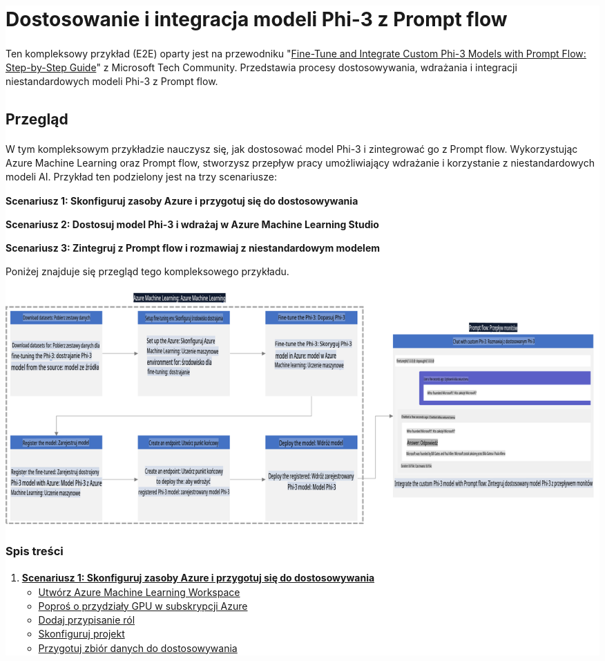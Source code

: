 # Dostosowanie i integracja modeli Phi-3 z Prompt flow

Ten kompleksowy przykład (E2E) oparty jest na przewodniku "[Fine-Tune and Integrate Custom Phi-3 Models with Prompt Flow: Step-by-Step Guide](https://techcommunity.microsoft.com/t5/educator-developer-blog/fine-tune-and-integrate-custom-phi-3-models-with-prompt-flow/ba-p/4178612?WT.mc_id=aiml-137032-kinfeylo)" z Microsoft Tech Community. Przedstawia procesy dostosowywania, wdrażania i integracji niestandardowych modeli Phi-3 z Prompt flow.

## Przegląd

W tym kompleksowym przykładzie nauczysz się, jak dostosować model Phi-3 i zintegrować go z Prompt flow. Wykorzystując Azure Machine Learning oraz Prompt flow, stworzysz przepływ pracy umożliwiający wdrażanie i korzystanie z niestandardowych modeli AI. Przykład ten podzielony jest na trzy scenariusze:

**Scenariusz 1: Skonfiguruj zasoby Azure i przygotuj się do dostosowywania**

**Scenariusz 2: Dostosuj model Phi-3 i wdrażaj w Azure Machine Learning Studio**

**Scenariusz 3: Zintegruj z Prompt flow i rozmawiaj z niestandardowym modelem**

Poniżej znajduje się przegląd tego kompleksowego przykładu.

![Phi-3-FineTuning_PromptFlow_Integration Overview](../../../../../../translated_images/00-01-architecture.dfeb1f15c7d3c8989fb267a05ac83a25485a7230bde037df9d3d92336afc1993.pl.png)

### Spis treści

1. **[Scenariusz 1: Skonfiguruj zasoby Azure i przygotuj się do dostosowywania](../../../../../../md/02.Application/01.TextAndChat/Phi3)**
    - [Utwórz Azure Machine Learning Workspace](../../../../../../md/02.Application/01.TextAndChat/Phi3)
    - [Poproś o przydziały GPU w subskrypcji Azure](../../../../../../md/02.Application/01.TextAndChat/Phi3)
    - [Dodaj przypisanie ról](../../../../../../md/02.Application/01.TextAndChat/Phi3)
    - [Skonfiguruj projekt](../../../../../../md/02.Application/01.TextAndChat/Phi3)
    - [Przygotuj zbiór danych do dostosowywania](../../../../../../md/02.Application/01.TextAndChat/Phi3)
